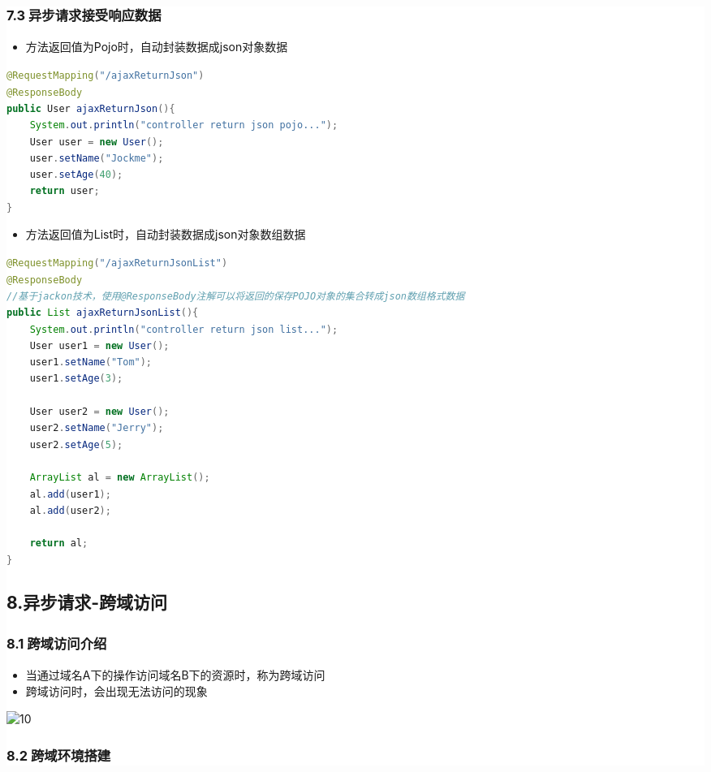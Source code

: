 ```java
```

### 7.3 异步请求接受响应数据

* 方法返回值为Pojo时，自动封装数据成json对象数据

```java
@RequestMapping("/ajaxReturnJson")
@ResponseBody
public User ajaxReturnJson(){
    System.out.println("controller return json pojo...");
    User user = new User();
    user.setName("Jockme");
    user.setAge(40);
    return user;
}
```

* 方法返回值为List时，自动封装数据成json对象数组数据

```java
@RequestMapping("/ajaxReturnJsonList")
@ResponseBody
//基于jackon技术，使用@ResponseBody注解可以将返回的保存POJO对象的集合转成json数组格式数据
public List ajaxReturnJsonList(){
    System.out.println("controller return json list...");
    User user1 = new User();
    user1.setName("Tom");
    user1.setAge(3);

    User user2 = new User();
    user2.setName("Jerry");
    user2.setAge(5);

    ArrayList al = new ArrayList();
    al.add(user1);
    al.add(user2);

    return al;
}
```

## 8.异步请求-跨域访问

### 8.1 跨域访问介绍

* 当通过域名A下的操作访问域名B下的资源时，称为跨域访问
* 跨域访问时，会出现无法访问的现象

![10](https://img-blog.csdnimg.cn/4114bbb21cc44406888f646a8b151673.png)

### 8.2 跨域环境搭建
